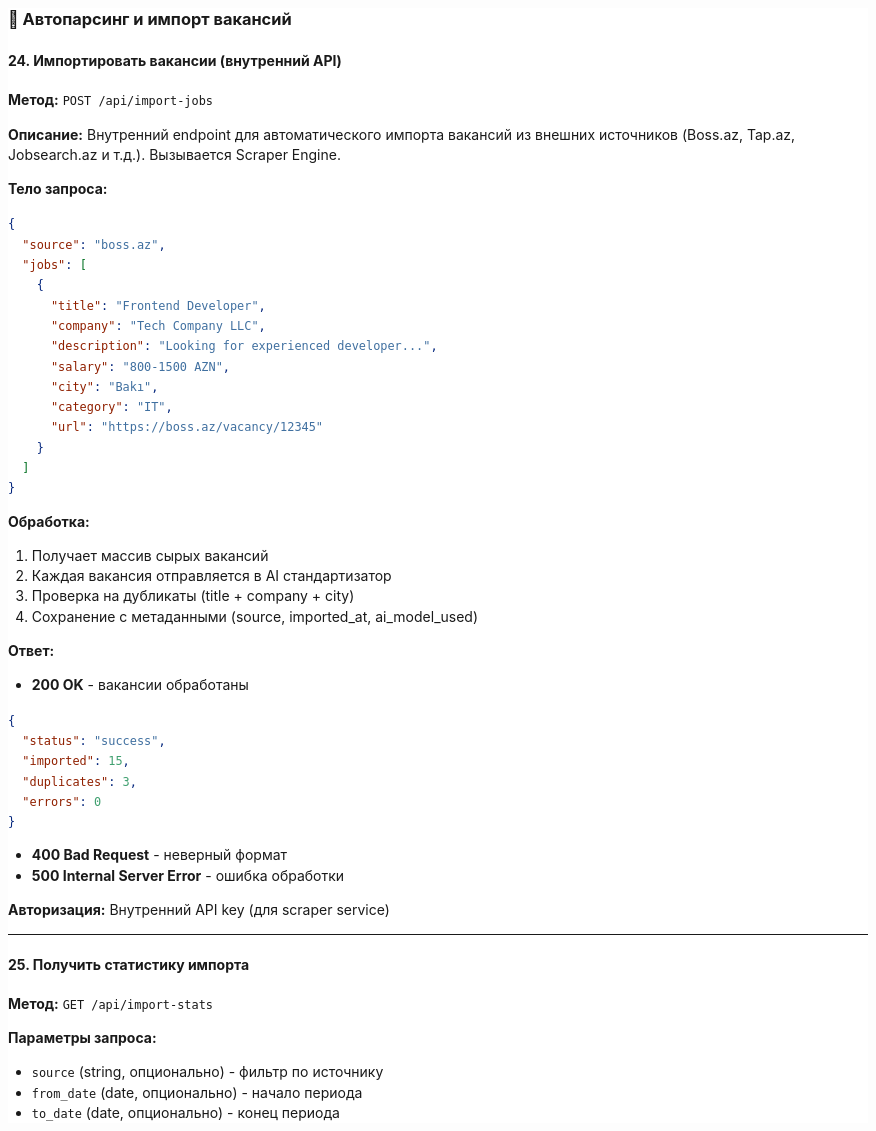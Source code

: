 
### 🔹 Автопарсинг и импорт вакансий

#### 24. Импортировать вакансии (внутренний API)
**Метод:** `POST /api/import-jobs`

**Описание:**
Внутренний endpoint для автоматического импорта вакансий из внешних источников (Boss.az, Tap.az, Jobsearch.az и т.д.). Вызывается Scraper Engine.

**Тело запроса:**
```json
{
  "source": "boss.az",
  "jobs": [
    {
      "title": "Frontend Developer",
      "company": "Tech Company LLC",
      "description": "Looking for experienced developer...",
      "salary": "800-1500 AZN",
      "city": "Bakı",
      "category": "IT",
      "url": "https://boss.az/vacancy/12345"
    }
  ]
}
```

**Обработка:**
1. Получает массив сырых вакансий
2. Каждая вакансия отправляется в AI стандартизатор
3. Проверка на дубликаты (title + company + city)
4. Сохранение с метаданными (source, imported_at, ai_model_used)

**Ответ:**
- **200 OK** - вакансии обработаны
```json
{
  "status": "success",
  "imported": 15,
  "duplicates": 3,
  "errors": 0
}
```
- **400 Bad Request** - неверный формат
- **500 Internal Server Error** - ошибка обработки

**Авторизация:** Внутренний API key (для scraper service)

---

#### 25. Получить статистику импорта
**Метод:** `GET /api/import-stats`

**Параметры запроса:**
- `source` (string, опционально) - фильтр по источнику
- `from_date` (date, опционально) - начало периода
- `to_date` (date, опционально) - конец периода
